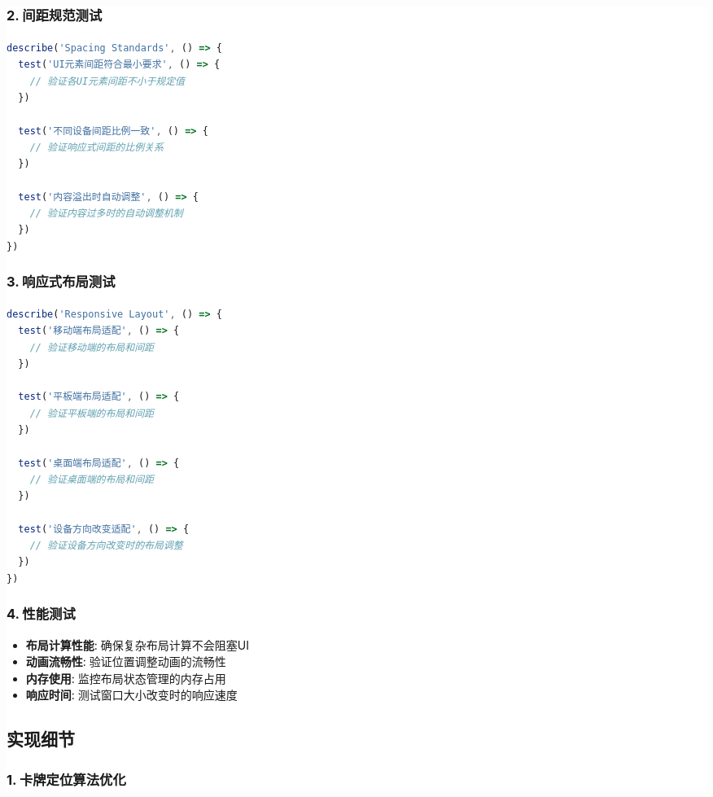 
### 2. 间距规范测试

```typescript
describe('Spacing Standards', () => {
  test('UI元素间距符合最小要求', () => {
    // 验证各UI元素间距不小于规定值
  })
  
  test('不同设备间距比例一致', () => {
    // 验证响应式间距的比例关系
  })
  
  test('内容溢出时自动调整', () => {
    // 验证内容过多时的自动调整机制
  })
})
```

### 3. 响应式布局测试

```typescript
describe('Responsive Layout', () => {
  test('移动端布局适配', () => {
    // 验证移动端的布局和间距
  })
  
  test('平板端布局适配', () => {
    // 验证平板端的布局和间距
  })
  
  test('桌面端布局适配', () => {
    // 验证桌面端的布局和间距
  })
  
  test('设备方向改变适配', () => {
    // 验证设备方向改变时的布局调整
  })
})
```

### 4. 性能测试

- **布局计算性能**: 确保复杂布局计算不会阻塞UI
- **动画流畅性**: 验证位置调整动画的流畅性
- **内存使用**: 监控布局状态管理的内存占用
- **响应时间**: 测试窗口大小改变时的响应速度

## 实现细节

### 1. 卡牌定位算法优化
